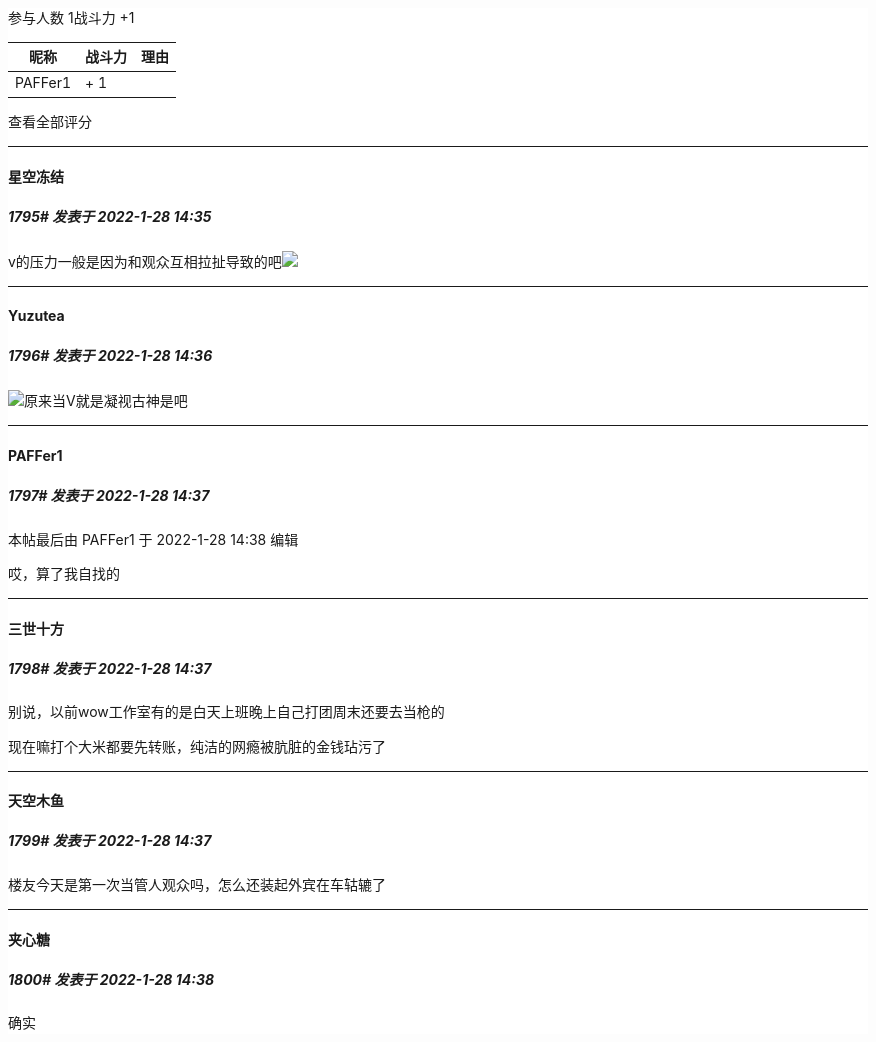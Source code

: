  参与人数 1战斗力 +1

|昵称|战斗力|理由|
|----|---|---|
| PAFFer1| + 1||

查看全部评分

*****

####  星空冻结  
##### 1795#       发表于 2022-1-28 14:35

v的压力一般是因为和观众互相拉扯导致的吧<img src="https://static.saraba1st.com/image/smiley/face2017/067.png" referrerpolicy="no-referrer">

*****

####  Yuzutea  
##### 1796#       发表于 2022-1-28 14:36

<img src="https://static.saraba1st.com/image/smiley/face2017/067.png" referrerpolicy="no-referrer">原来当V就是凝视古神是吧

*****

####  PAFFer1  
##### 1797#       发表于 2022-1-28 14:37

 本帖最后由 PAFFer1 于 2022-1-28 14:38 编辑 

哎，算了我自找的

*****

####  三世十方  
##### 1798#       发表于 2022-1-28 14:37

别说，以前wow工作室有的是白天上班晚上自己打团周末还要去当枪的

现在嘛打个大米都要先转账，纯洁的网瘾被肮脏的金钱玷污了

*****

####  天空木鱼  
##### 1799#       发表于 2022-1-28 14:37

楼友今天是第一次当管人观众吗，怎么还装起外宾在车轱辘了

*****

####  夹心糖  
##### 1800#       发表于 2022-1-28 14:38

确实
